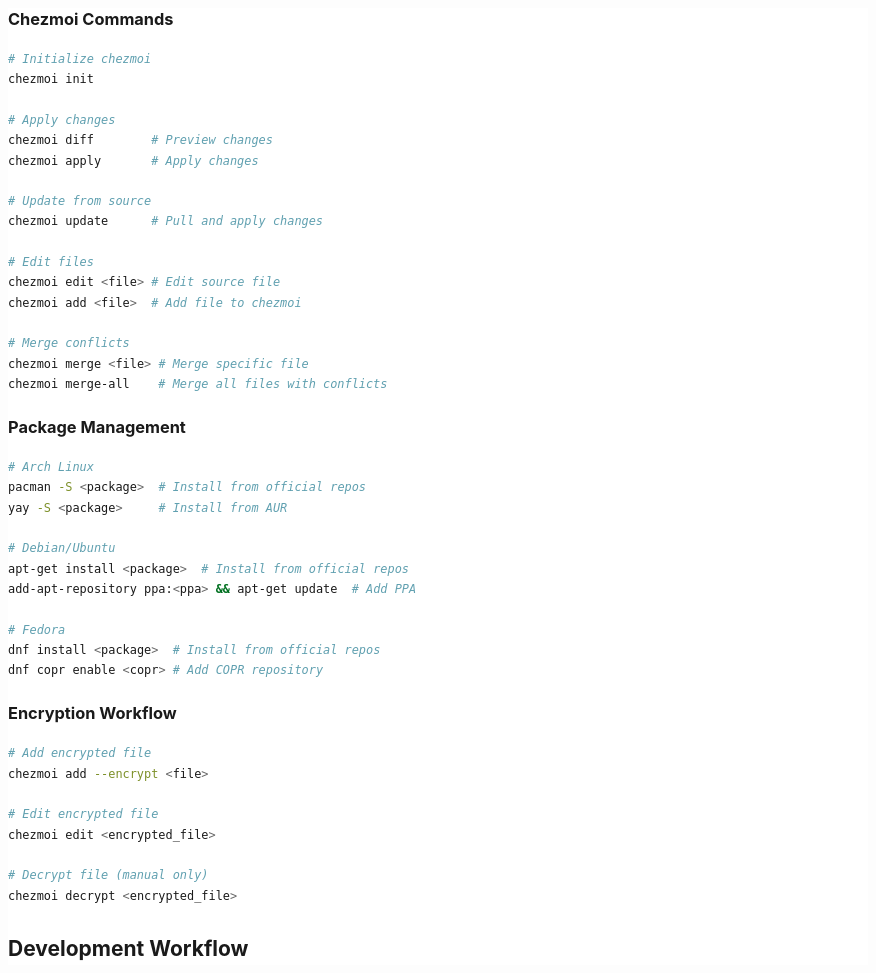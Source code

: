### Chezmoi Commands

```bash
# Initialize chezmoi
chezmoi init

# Apply changes
chezmoi diff        # Preview changes
chezmoi apply       # Apply changes

# Update from source
chezmoi update      # Pull and apply changes

# Edit files
chezmoi edit <file> # Edit source file
chezmoi add <file>  # Add file to chezmoi

# Merge conflicts
chezmoi merge <file> # Merge specific file
chezmoi merge-all    # Merge all files with conflicts
```

### Package Management

```bash
# Arch Linux
pacman -S <package>  # Install from official repos
yay -S <package>     # Install from AUR

# Debian/Ubuntu
apt-get install <package>  # Install from official repos
add-apt-repository ppa:<ppa> && apt-get update  # Add PPA

# Fedora
dnf install <package>  # Install from official repos
dnf copr enable <copr> # Add COPR repository
```

### Encryption Workflow

```bash
# Add encrypted file
chezmoi add --encrypt <file>

# Edit encrypted file
chezmoi edit <encrypted_file>

# Decrypt file (manual only)
chezmoi decrypt <encrypted_file>
```

## Development Workflow
